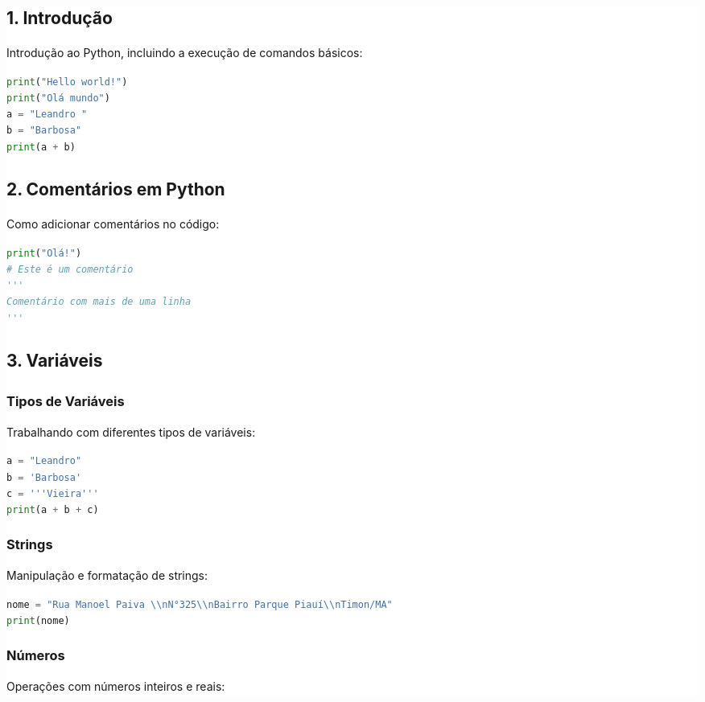 ## 1. Introdução <a name="introducao"></a>

Introdução ao Python, incluindo a execução de comandos básicos:

```python
print("Hello world!")
print("Olá mundo")
a = "Leandro "
b = "Barbosa"
print(a + b)

```

## 2. Comentários em Python <a name="comentarios"></a>

Como adicionar comentários no código:

```python
print("Olá!")
# Este é um comentário
'''
Comentário com mais de uma linha
'''

```

## 3. Variáveis <a name="variaveis"></a>

### Tipos de Variáveis

Trabalhando com diferentes tipos de variáveis:

```python
a = "Leandro"
b = 'Barbosa'
c = '''Vieira'''
print(a + b + c)

```

### Strings

Manipulação e formatação de strings:

```python
nome = "Rua Manoel Paiva \\nN°325\\nBairro Parque Piauí\\nTimon/MA"
print(nome)

```

### Números

Operações com números inteiros e reais:
